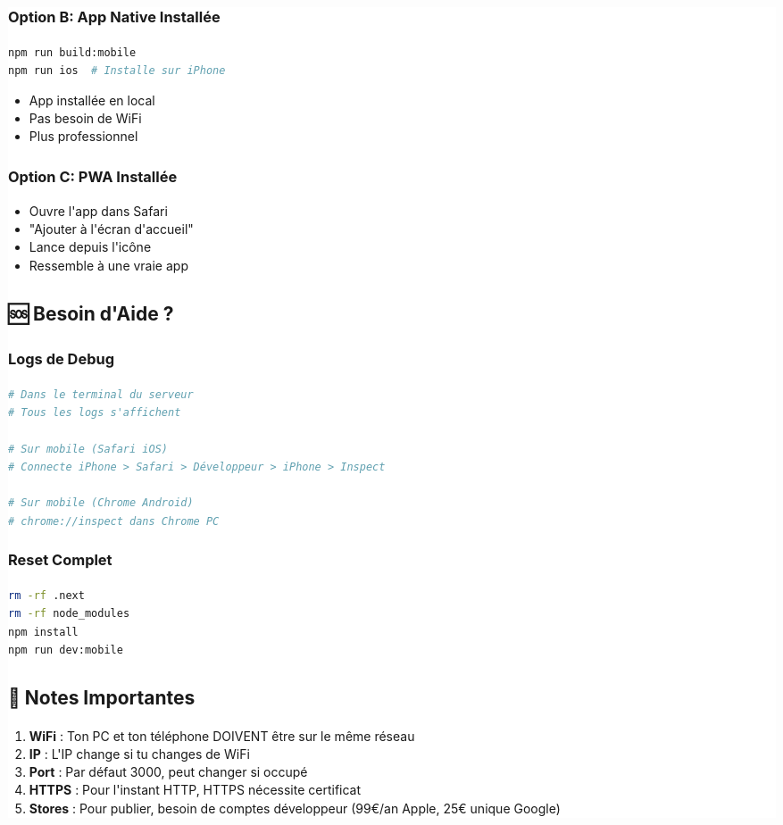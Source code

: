 ### Option B: App Native Installée
```bash
npm run build:mobile
npm run ios  # Installe sur iPhone
```
- App installée en local
- Pas besoin de WiFi
- Plus professionnel

### Option C: PWA Installée
- Ouvre l'app dans Safari
- "Ajouter à l'écran d'accueil"
- Lance depuis l'icône
- Ressemble à une vraie app

## 🆘 Besoin d'Aide ?

### Logs de Debug
```bash
# Dans le terminal du serveur
# Tous les logs s'affichent

# Sur mobile (Safari iOS)
# Connecte iPhone > Safari > Développeur > iPhone > Inspect

# Sur mobile (Chrome Android)
# chrome://inspect dans Chrome PC
```

### Reset Complet
```bash
rm -rf .next
rm -rf node_modules
npm install
npm run dev:mobile
```

## 📝 Notes Importantes

1. **WiFi** : Ton PC et ton téléphone DOIVENT être sur le même réseau
2. **IP** : L'IP change si tu changes de WiFi
3. **Port** : Par défaut 3000, peut changer si occupé
4. **HTTPS** : Pour l'instant HTTP, HTTPS nécessite certificat
5. **Stores** : Pour publier, besoin de comptes développeur (99€/an Apple, 25€ unique Google)
